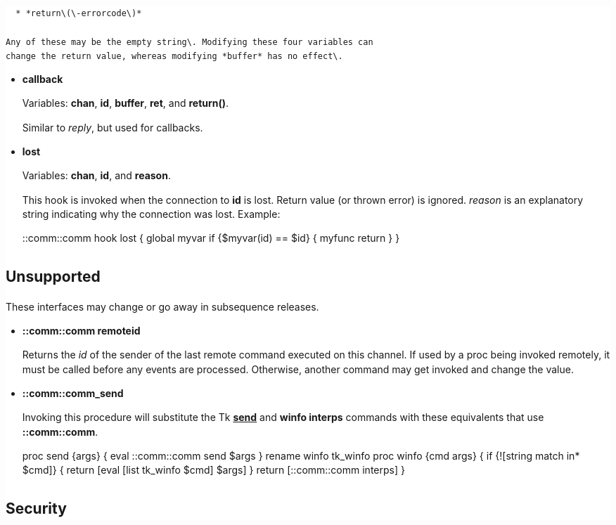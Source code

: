      * *return\(\-errorcode\)*

    Any of these may be the empty string\. Modifying these four variables can
    change the return value, whereas modifying *buffer* has no effect\.

  - __callback__

    Variables: __chan__, __id__, __buffer__, __ret__, and
    __return\(\)__\.

    Similar to *reply*, but used for callbacks\.

  - __lost__

    Variables: __chan__, __id__, and __reason__\.

    This hook is invoked when the connection to __id__ is lost\. Return value
    \(or thrown error\) is ignored\. *reason* is an explanatory string indicating
    why the connection was lost\. Example:

    ::comm::comm hook lost {
        global myvar
        if {$myvar(id) == $id} {
            myfunc
            return
        }
    }

## <a name='subsection10'></a>Unsupported

These interfaces may change or go away in subsequence releases\.

  - <a name='14'></a>__::comm::comm remoteid__

    Returns the *id* of the sender of the last remote command executed on this
    channel\. If used by a proc being invoked remotely, it must be called before
    any events are processed\. Otherwise, another command may get invoked and
    change the value\.

  - <a name='15'></a>__::comm::comm\_send__

    Invoking this procedure will substitute the Tk
    __[send](\.\./\.\./\.\./\.\./index\.md\#send)__ and __winfo interps__
    commands with these equivalents that use __::comm::comm__\.

    proc send {args} {
        eval ::comm::comm send $args
    }
    rename winfo tk_winfo
    proc winfo {cmd args} {
        if {![string match in* $cmd]} {
            return [eval [list tk_winfo $cmd] $args]
        }
        return [::comm::comm interps]
    }

## <a name='subsection11'></a>Security


[//000000001]: # (comm \- Remote communication)
[//000000002]: # (Generated from file 'comm\.man' by tcllib/doctools with format 'markdown')
[//000000003]: # (Copyright &copy; 1995\-1998 The Open Group\. All Rights Reserved\.)
[//000000004]: # (Copyright &copy; 2003\-2004 ActiveState Corporation\.)
[//000000005]: # (Copyright &copy; 2006\-2009 Andreas Kupries <andreas\_kupries@users\.sourceforge\.net>)
[//000000006]: # (comm\(n\) 4\.7\.1 tcllib "Remote communication")